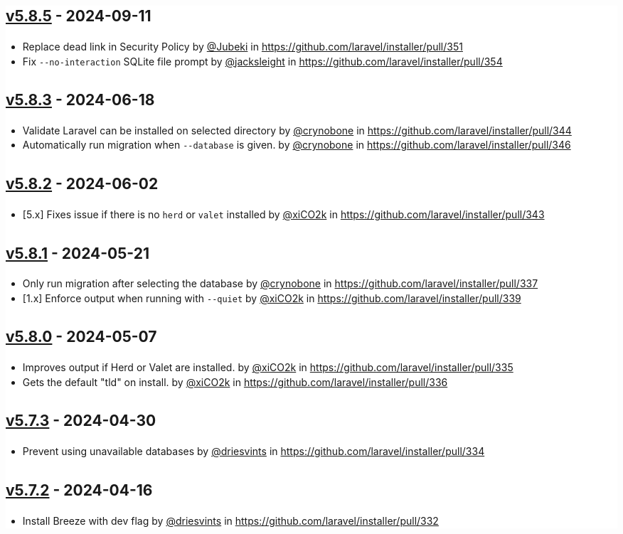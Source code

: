 ## [v5.8.5](https://github.com/laravel/installer/compare/v5.8.3...v5.8.5) - 2024-09-11

* Replace dead link in Security Policy by [@Jubeki](https://github.com/Jubeki) in https://github.com/laravel/installer/pull/351
* Fix `--no-interaction` SQLite file prompt by [@jacksleight](https://github.com/jacksleight) in https://github.com/laravel/installer/pull/354

## [v5.8.3](https://github.com/laravel/installer/compare/v5.8.2...v5.8.3) - 2024-06-18

* Validate Laravel can be installed on selected directory by [@crynobone](https://github.com/crynobone) in https://github.com/laravel/installer/pull/344
* Automatically run migration when `--database` is given. by [@crynobone](https://github.com/crynobone) in https://github.com/laravel/installer/pull/346

## [v5.8.2](https://github.com/laravel/installer/compare/v5.8.1...v5.8.2) - 2024-06-02

* [5.x] Fixes issue if there is no `herd` or `valet` installed by [@xiCO2k](https://github.com/xiCO2k) in https://github.com/laravel/installer/pull/343

## [v5.8.1](https://github.com/laravel/installer/compare/v5.8.0...v5.8.1) - 2024-05-21

* Only run migration after selecting the database by [@crynobone](https://github.com/crynobone) in https://github.com/laravel/installer/pull/337
* [1.x] Enforce output when running with `--quiet` by [@xiCO2k](https://github.com/xiCO2k) in https://github.com/laravel/installer/pull/339

## [v5.8.0](https://github.com/laravel/installer/compare/v5.7.3...v5.8.0) - 2024-05-07

* Improves output if Herd or Valet are installed. by [@xiCO2k](https://github.com/xiCO2k) in https://github.com/laravel/installer/pull/335
* Gets the default "tld" on install. by [@xiCO2k](https://github.com/xiCO2k) in https://github.com/laravel/installer/pull/336

## [v5.7.3](https://github.com/laravel/installer/compare/v5.7.2...v5.7.3) - 2024-04-30

* Prevent using unavailable databases by [@driesvints](https://github.com/driesvints) in https://github.com/laravel/installer/pull/334

## [v5.7.2](https://github.com/laravel/installer/compare/v5.7.1...v5.7.2) - 2024-04-16

* Install Breeze with dev flag by [@driesvints](https://github.com/driesvints) in https://github.com/laravel/installer/pull/332
